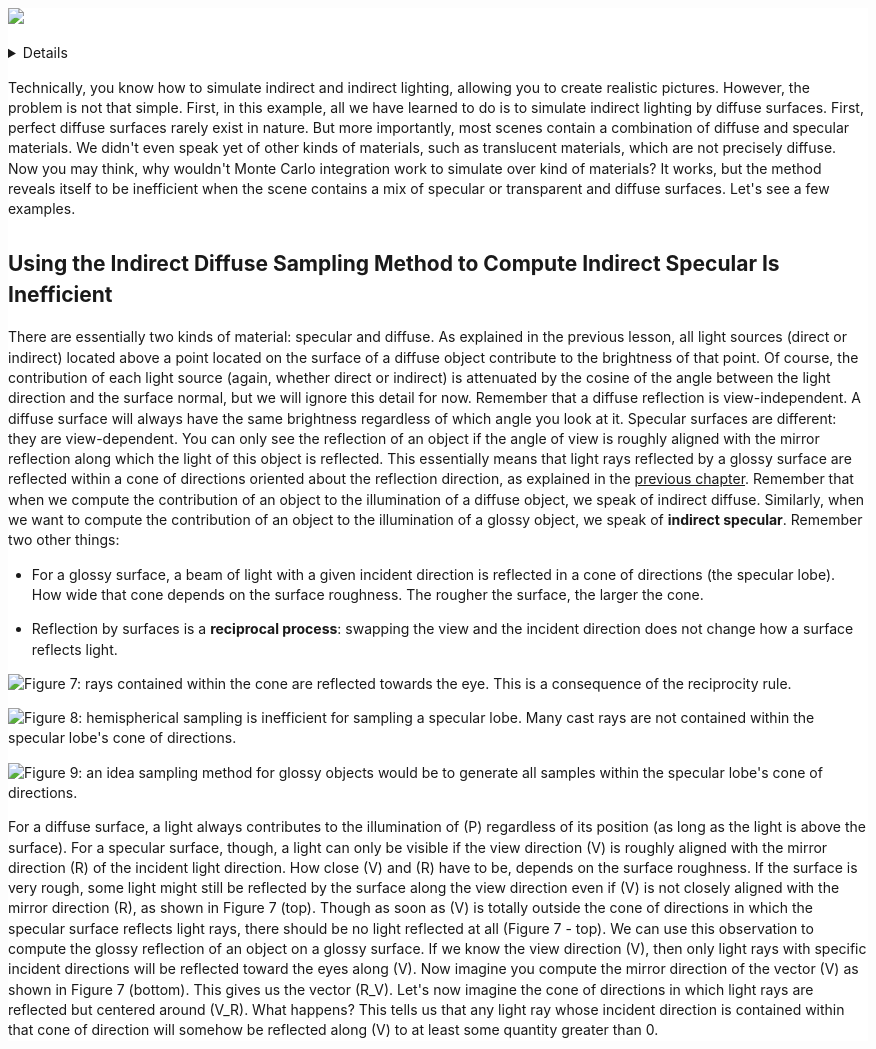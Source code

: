 ![](/images/shading-intro2/shad2-globalillum5.png?)

<details></details>

Technically, you know how to simulate indirect and indirect lighting, allowing you to create realistic pictures. However, the problem is not that simple. First, in this example, all we have learned to do is to simulate indirect lighting by diffuse surfaces. First, perfect diffuse surfaces rarely exist in nature. But more importantly, most scenes contain a combination of diffuse and specular materials. We didn't even speak yet of other kinds of materials, such as translucent materials, which are not precisely diffuse. Now you may think, why wouldn't Monte Carlo integration work to simulate over kind of materials? It works, but the method reveals itself to be inefficient when the scene contains a mix of specular or transparent and diffuse surfaces. Let's see a few examples.

## Using the Indirect Diffuse Sampling Method to Compute Indirect Specular Is Inefficient

There are essentially two kinds of material: specular and diffuse. As explained in the previous lesson, all light sources (direct or indirect) located above a point located on the surface of a diffuse object contribute to the brightness of that point. Of course, the contribution of each light source (again, whether direct or indirect) is attenuated by the cosine of the angle between the light direction and the surface normal, but we will ignore this detail for now. Remember that a diffuse reflection is view-independent. A diffuse surface will always have the same brightness regardless of which angle you look at it. Specular surfaces are different: they are view-dependent. You can only see the reflection of an object if the angle of view is roughly aligned with the mirror reflection along which the light of this object is reflected. This essentially means that light rays reflected by a glossy surface are reflected within a cone of directions oriented about the reflection direction, as explained in the [previous chapter](/lessons/3d-basic-rendering/phong-shader-BRDF/phong-illumination-models-brdf.html). Remember that when we compute the contribution of an object to the illumination of a diffuse object, we speak of indirect diffuse. Similarly, when we want to compute the contribution of an object to the illumination of a glossy object, we speak of **indirect specular**. Remember two other things:

- For a glossy surface, a beam of light with a given incident direction is reflected in a cone of directions (the specular lobe). How wide that cone depends on the surface roughness. The rougher the surface, the larger the cone.

- Reflection by surfaces is a **reciprocal process**: swapping the view and the incident direction does not change how a surface reflects light.

![Figure 7: rays contained within the cone are reflected towards the eye. This is a consequence of the reciprocity rule.](/images/shading-intro2/shad2-indirectspec2.png?)

![Figure 8: hemispherical sampling is inefficient for sampling a specular lobe. Many cast rays are not contained within the specular lobe's cone of directions.](/images/shading-intro2/shad2-indirectspec.png?)

![Figure 9: an idea sampling method for glossy objects would be to generate all samples within the specular lobe's cone of directions.](/images/shading-intro2/shad2-indirectspec1.png?)

For a diffuse surface, a light always contributes to the illumination of \(P\) regardless of its position (as long as the light is above the surface). For a specular surface, though, a light can only be visible if the view direction \(V\) is roughly aligned with the mirror direction \(R\) of the incident light direction. How close \(V\) and \(R\) have to be, depends on the surface roughness. If the surface is very rough, some light might still be reflected by the surface along the view direction even if \(V\) is not closely aligned with the mirror direction \(R\), as shown in Figure 7 (top). Though as soon as \(V\) is totally outside the cone of directions in which the specular surface reflects light rays, there should be no light reflected at all (Figure 7 - top). We can use this observation to compute the glossy reflection of an object on a glossy surface. If we know the view direction \(V\), then only light rays with specific incident directions will be reflected toward the eyes along \(V\). Now imagine you compute the mirror direction of the vector \(V\) as shown in Figure 7 (bottom). This gives us the vector \(R_V\). Let's now imagine the cone of directions in which light rays are reflected but centered around \(V_R\). What happens? This tells us that any light ray whose incident direction is contained within that cone of direction will somehow be reflected along \(V\) to at least some quantity greater than 0.
